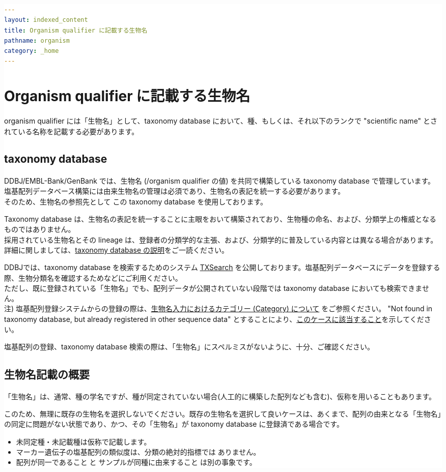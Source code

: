 ```yaml
---
layout: indexed_content
title: Organism qualifier に記載する生物名
pathname: organism
category: _home
---
```


# Organism qualifier に記載する生物名

<div class="section book">

organism qualifier には「生物名」として、taxonomy database において、種、もしくは、それ以下のランクで "scientific name" とされている名称を記載する必要があります。

<div class="section chapter">

## taxonomy database

DDBJ/EMBL-Bank/GenBank では、生物名 (/organism qualifier の値) を共同で構築している
taxonomy database で管理しています。  
塩基配列データベース構築には由来生物名の管理は必須であり、生物名の表記を統一する必要があります。  
そのため、生物名の参照先として この taxonomy database を使用しております。

Taxonomy database は、生物名の表記を統一することに主眼をおいて構築されており、生物種の命名、および、分類学上の権威となるものではありません。  
採用されている生物名とその lineage は、登録者の分類学的な主張、および、分類学的に普及している内容とは異なる場合があります。  
詳細に関しましては、[taxonomy database の説明](https://www.ncbi.nlm.nih.gov/Taxonomy/taxonomyhome.html/index.cgi?chapter=howcite)をご一読ください。

DDBJでは、taxonomy database を検索するためのシステム
[TXSearch](http://ddbj.nig.ac.jp/tx_search/?lang=ja) を公開しております。塩基配列データベースにデータを登録する際、生物分類名を確認するためなどにご利用ください。  
ただし、既に登録されている「生物名」でも、配列データが公開されていない段階では taxonomy database においても検索できません。  
<span class="red">注)</span> 塩基配列登録システムからの登録の際は、[生物名入力におけるカテゴリー (Category) について](#deasy) をご参照ください。 "Not found in taxonomy database, but already registered in other sequence data" とすることにより、[このケースに該当すること](#private)を示してください。

塩基配列の登録、taxonomy database 検索の際は、「生物名」に<span class="red">スペルミスがないように、十分、ご確認ください。</span>

</div>

<div class="section chapter">

## 生物名記載の概要

「生物名」は、通常、種の学名ですが、種が同定されていない場合(人工的に構築した配列なども含む)、仮称を用いることもあります。

このため、<span class="red">無理に既存の生物名を選択しないでください。</span>既存の生物名を選択して良いケースは、あくまで、配列の由来となる「生物名」の同定に問題がない状態であり、かつ、その「生物名」が taxonomy database に登録済である場合です。

  - 未同定種・未記載種は仮称で記載します。
  - マーカー遺伝子の塩基配列の類似度は、分類の絶対的指標では ありません。
  - 配列が同一であること と サンプルが同種に由来すること は別の事象です。
